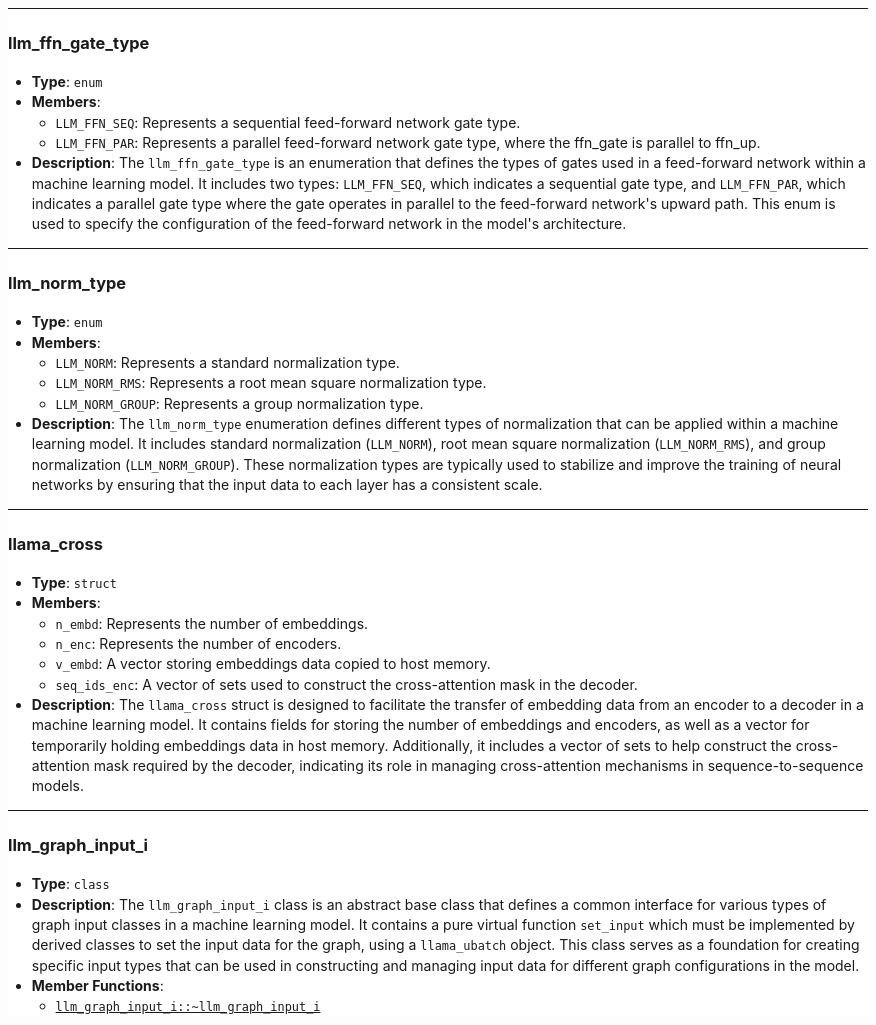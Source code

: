 
---
### llm\_ffn\_gate\_type
- **Type**: `enum`
- **Members**:
    - `LLM_FFN_SEQ`: Represents a sequential feed-forward network gate type.
    - `LLM_FFN_PAR`: Represents a parallel feed-forward network gate type, where the ffn_gate is parallel to ffn_up.
- **Description**: The `llm_ffn_gate_type` is an enumeration that defines the types of gates used in a feed-forward network within a machine learning model. It includes two types: `LLM_FFN_SEQ`, which indicates a sequential gate type, and `LLM_FFN_PAR`, which indicates a parallel gate type where the gate operates in parallel to the feed-forward network's upward path. This enum is used to specify the configuration of the feed-forward network in the model's architecture.


---
### llm\_norm\_type
- **Type**: `enum`
- **Members**:
    - `LLM_NORM`: Represents a standard normalization type.
    - `LLM_NORM_RMS`: Represents a root mean square normalization type.
    - `LLM_NORM_GROUP`: Represents a group normalization type.
- **Description**: The `llm_norm_type` enumeration defines different types of normalization that can be applied within a machine learning model. It includes standard normalization (`LLM_NORM`), root mean square normalization (`LLM_NORM_RMS`), and group normalization (`LLM_NORM_GROUP`). These normalization types are typically used to stabilize and improve the training of neural networks by ensuring that the input data to each layer has a consistent scale.


---
### llama\_cross
- **Type**: `struct`
- **Members**:
    - `n_embd`: Represents the number of embeddings.
    - `n_enc`: Represents the number of encoders.
    - `v_embd`: A vector storing embeddings data copied to host memory.
    - `seq_ids_enc`: A vector of sets used to construct the cross-attention mask in the decoder.
- **Description**: The `llama_cross` struct is designed to facilitate the transfer of embedding data from an encoder to a decoder in a machine learning model. It contains fields for storing the number of embeddings and encoders, as well as a vector for temporarily holding embeddings data in host memory. Additionally, it includes a vector of sets to help construct the cross-attention mask required by the decoder, indicating its role in managing cross-attention mechanisms in sequence-to-sequence models.


---
### llm\_graph\_input\_i
- **Type**: `class`
- **Description**: The `llm_graph_input_i` class is an abstract base class that defines a common interface for various types of graph input classes in a machine learning model. It contains a pure virtual function `set_input` which must be implemented by derived classes to set the input data for the graph, using a `llama_ubatch` object. This class serves as a foundation for creating specific input types that can be used in constructing and managing input data for different graph configurations in the model.
- **Member Functions**:
    - [`llm_graph_input_i::~llm_graph_input_i`](#llm_graph_input_illm_graph_input_i)
